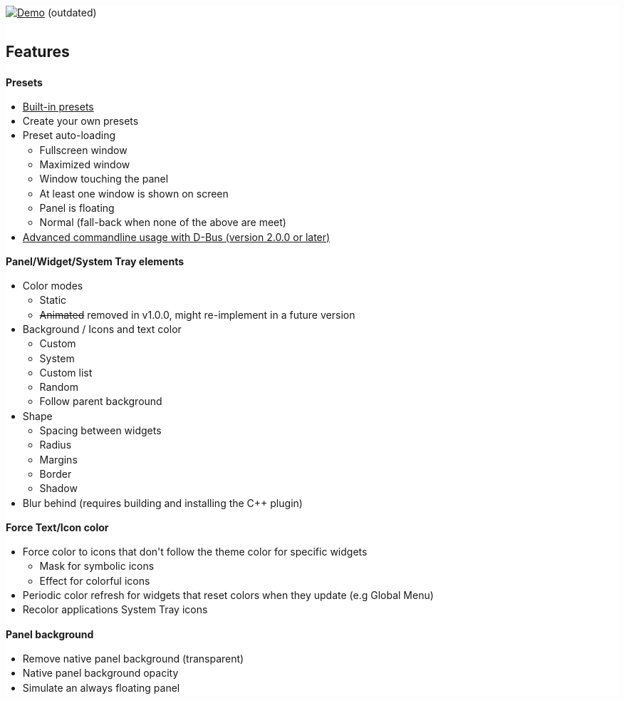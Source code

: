 [![Demo](https://img.shields.io/badge/watch%20on%20youtube-demo?logo=youtube&logoColor=white&labelColor=%23c30000&color=%23222222
)](https://www.youtube.com/watch?v=0QLyEexa9Y4) (outdated)

## Features

**Presets**

- [Built-in presets](https://github.com/luisbocanegra/plasma-panel-colorizer/tree/main/package/contents/ui/presets)
- Create your own presets
- Preset auto-loading
  - Fullscreen window
  - Maximized window
  - Window touching the panel
  - At least one window is shown on screen
  - Panel is floating
  - Normal (fall-back when none of the above are meet)
- [Advanced commandline usage with D-Bus (version 2.0.0 or later)](#advanced-commandline-usage-with-d-bus-version-200-or-later)

**Panel/Widget/System Tray elements**

- Color modes
  - Static
  - ~~Animated~~ removed in v1.0.0, might re-implement in a future version
- Background / Icons and text color
  - Custom
  - System
  - Custom list
  - Random
  - Follow parent background
- Shape
  - Spacing between widgets
  - Radius
  - Margins
  - Border
  - Shadow
- Blur behind (requires building and installing the C++ plugin)

**Force Text/Icon color**

- Force color to icons that don't follow the theme color for specific widgets
  - Mask for symbolic icons
  - Effect for colorful icons
- Periodic color refresh for widgets that reset colors when they update (e.g Global Menu)
- Recolor applications System Tray icons

**Panel background**

- Remove native panel background (transparent)
- Native panel background opacity
- Simulate an always floating panel
